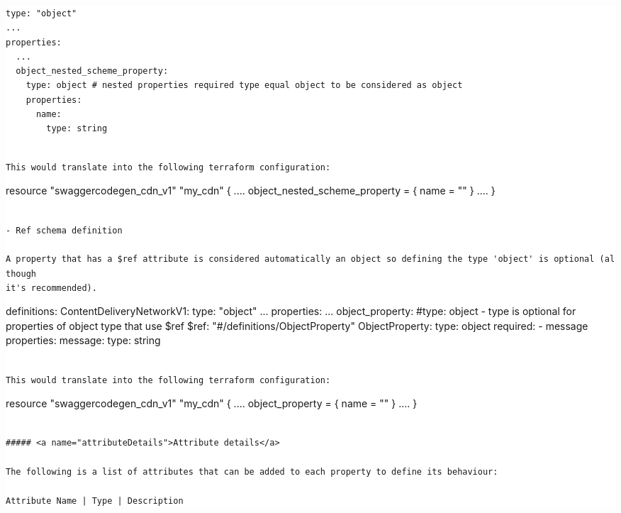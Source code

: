     type: "object"
    ...
    properties:
      ...
      object_nested_scheme_property:
        type: object # nested properties required type equal object to be considered as object
        properties:
          name:
            type: string
````

This would translate into the following terraform configuration:

````
resource "swaggercodegen_cdn_v1" "my_cdn" {
  ....
  object_nested_scheme_property = {
    name = ""
  }
  ....
}
````

- Ref schema definition

A property that has a $ref attribute is considered automatically an object so defining the type 'object' is optional (although
it's recommended).

````
definitions:
  ContentDeliveryNetworkV1:
    type: "object"
    ...
    properties:
      ...
      object_property:
        #type: object - type is optional for properties of object type that use $ref
        $ref: "#/definitions/ObjectProperty"
  ObjectProperty:
    type: object
    required:
    - message
    properties:
      message:
        type: string
````

This would translate into the following terraform configuration:

````
resource "swaggercodegen_cdn_v1" "my_cdn" {
  ....
  object_property = {
    name = ""
  }
  ....
}
````

##### <a name="attributeDetails">Attribute details</a>

The following is a list of attributes that can be added to each property to define its behaviour:

Attribute Name | Type | Description
````